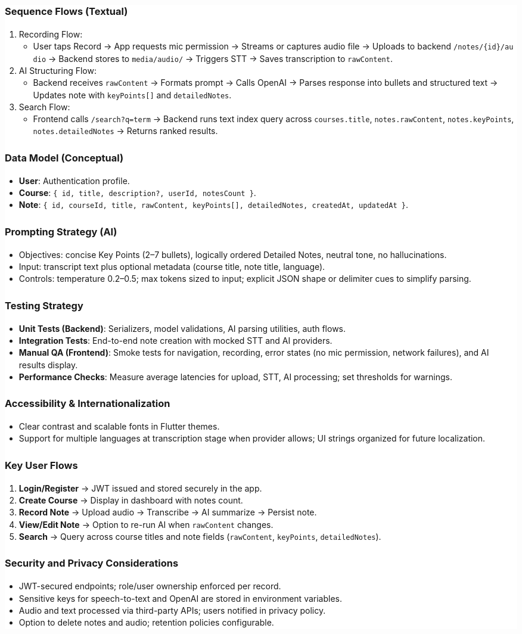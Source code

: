 ### Sequence Flows (Textual)
1) Recording Flow:
   - User taps Record → App requests mic permission → Streams or captures audio file → Uploads to backend `/notes/{id}/audio` → Backend stores to `media/audio/` → Triggers STT → Saves transcription to `rawContent`.
2) AI Structuring Flow:
   - Backend receives `rawContent` → Formats prompt → Calls OpenAI → Parses response into bullets and structured text → Updates note with `keyPoints[]` and `detailedNotes`.
3) Search Flow:
   - Frontend calls `/search?q=term` → Backend runs text index query across `courses.title`, `notes.rawContent`, `notes.keyPoints`, `notes.detailedNotes` → Returns ranked results.

### Data Model (Conceptual)
- **User**: Authentication profile.
- **Course**: `{ id, title, description?, userId, notesCount }`.
- **Note**: `{ id, courseId, title, rawContent, keyPoints[], detailedNotes, createdAt, updatedAt }`.

### Prompting Strategy (AI)
- Objectives: concise Key Points (2–7 bullets), logically ordered Detailed Notes, neutral tone, no hallucinations.
- Input: transcript text plus optional metadata (course title, note title, language).
- Controls: temperature 0.2–0.5; max tokens sized to input; explicit JSON shape or delimiter cues to simplify parsing.

### Testing Strategy
- **Unit Tests (Backend)**: Serializers, model validations, AI parsing utilities, auth flows.
- **Integration Tests**: End-to-end note creation with mocked STT and AI providers.
- **Manual QA (Frontend)**: Smoke tests for navigation, recording, error states (no mic permission, network failures), and AI results display.
- **Performance Checks**: Measure average latencies for upload, STT, AI processing; set thresholds for warnings.

### Accessibility & Internationalization
- Clear contrast and scalable fonts in Flutter themes.
- Support for multiple languages at transcription stage when provider allows; UI strings organized for future localization.

### Key User Flows
1) **Login/Register** → JWT issued and stored securely in the app.
2) **Create Course** → Display in dashboard with notes count.
3) **Record Note** → Upload audio → Transcribe → AI summarize → Persist note.
4) **View/Edit Note** → Option to re-run AI when `rawContent` changes.
5) **Search** → Query across course titles and note fields (`rawContent`, `keyPoints`, `detailedNotes`).

### Security and Privacy Considerations
- JWT-secured endpoints; role/user ownership enforced per record.
- Sensitive keys for speech-to-text and OpenAI are stored in environment variables.
- Audio and text processed via third-party APIs; users notified in privacy policy.
- Option to delete notes and audio; retention policies configurable.
